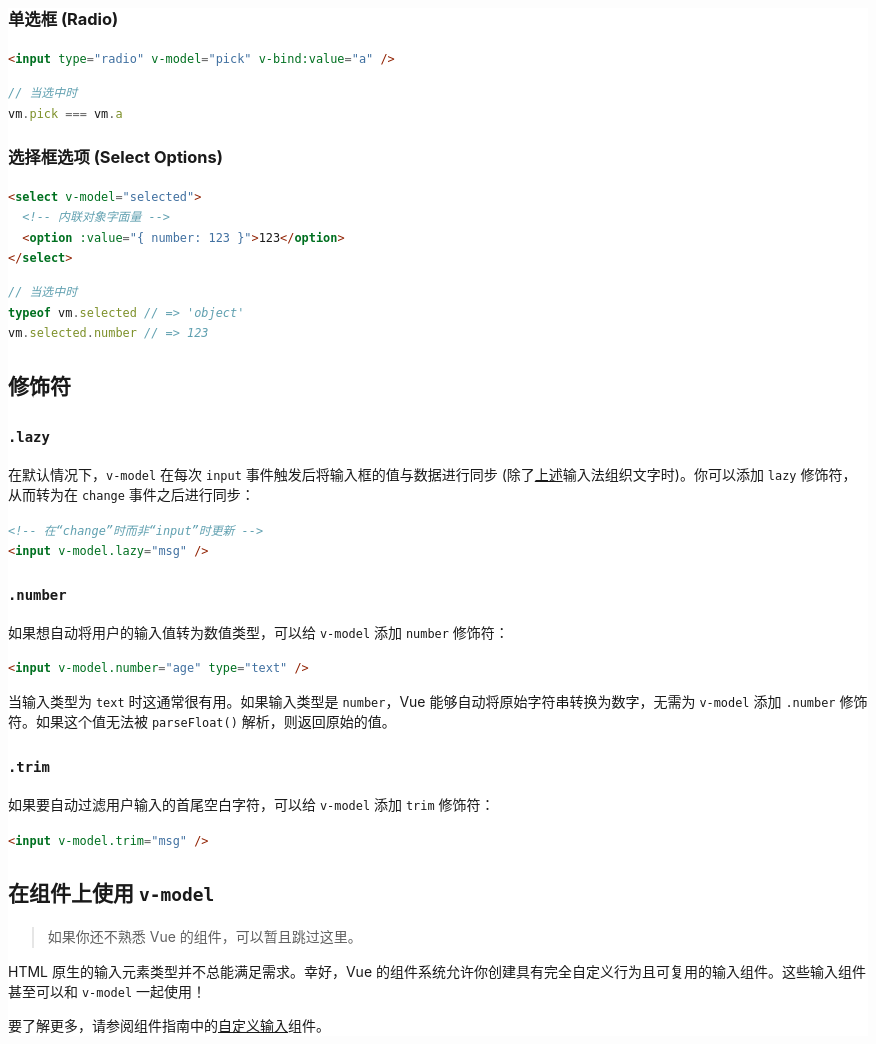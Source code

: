 ### 单选框 (Radio)

```html
<input type="radio" v-model="pick" v-bind:value="a" />
```

```js
// 当选中时
vm.pick === vm.a
```

### 选择框选项 (Select Options)

```html
<select v-model="selected">
  <!-- 内联对象字面量 -->
  <option :value="{ number: 123 }">123</option>
</select>
```

```js
// 当选中时
typeof vm.selected // => 'object'
vm.selected.number // => 123
```

## 修饰符

### `.lazy`

在默认情况下，`v-model` 在每次 `input` 事件触发后将输入框的值与数据进行同步 (除了[上述](#vmodel-ime-tip)输入法组织文字时)。你可以添加 `lazy` 修饰符，从而转为在 `change` 事件之后进行同步：

```html
<!-- 在“change”时而非“input”时更新 -->
<input v-model.lazy="msg" />
```

### `.number`

如果想自动将用户的输入值转为数值类型，可以给 `v-model` 添加 `number` 修饰符：

```html
<input v-model.number="age" type="text" />
```

当输入类型为 `text` 时这通常很有用。如果输入类型是 `number`，Vue 能够自动将原始字符串转换为数字，无需为 `v-model` 添加 `.number` 修饰符。如果这个值无法被 `parseFloat()` 解析，则返回原始的值。

### `.trim`

如果要自动过滤用户输入的首尾空白字符，可以给 `v-model` 添加 `trim` 修饰符：

```html
<input v-model.trim="msg" />
```

## 在组件上使用 `v-model`

> 如果你还不熟悉 Vue 的组件，可以暂且跳过这里。

HTML 原生的输入元素类型并不总能满足需求。幸好，Vue 的组件系统允许你创建具有完全自定义行为且可复用的输入组件。这些输入组件甚至可以和 `v-model` 一起使用！

要了解更多，请参阅组件指南中的[自定义输入](./component-basics.html#在组件上使用-v-model)组件。
